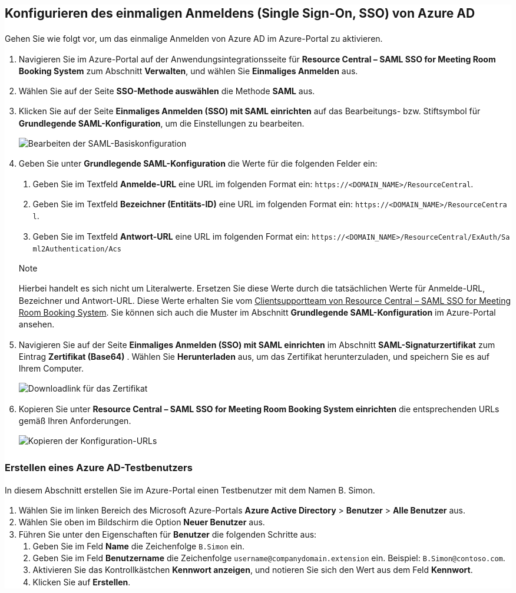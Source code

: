 ## <a name="configure-azure-ad-sso"></a>Konfigurieren des einmaligen Anmeldens (Single Sign-On, SSO) von Azure AD

Gehen Sie wie folgt vor, um das einmalige Anmelden von Azure AD im Azure-Portal zu aktivieren.

1. Navigieren Sie im Azure-Portal auf der Anwendungsintegrationsseite für **Resource Central – SAML SSO for Meeting Room Booking System** zum Abschnitt **Verwalten**, und wählen Sie **Einmaliges Anmelden** aus.
1. Wählen Sie auf der Seite **SSO-Methode auswählen** die Methode **SAML** aus.
1. Klicken Sie auf der Seite **Einmaliges Anmelden (SSO) mit SAML einrichten** auf das Bearbeitungs- bzw. Stiftsymbol für **Grundlegende SAML-Konfiguration**, um die Einstellungen zu bearbeiten.

   ![Bearbeiten der SAML-Basiskonfiguration](common/edit-urls.png)

1. Geben Sie unter **Grundlegende SAML-Konfiguration** die Werte für die folgenden Felder ein:

   1. Geben Sie im Textfeld **Anmelde-URL** eine URL im folgenden Format ein: `https://<DOMAIN_NAME>/ResourceCentral`.

   1. Geben Sie im Textfeld **Bezeichner (Entitäts-ID)** eine URL im folgenden Format ein: `https://<DOMAIN_NAME>/ResourceCentral`.

   1. Geben Sie im Textfeld **Antwort-URL** eine URL im folgenden Format ein: `https://<DOMAIN_NAME>/ResourceCentral/ExAuth/Saml2Authentication/Acs`

    > [!NOTE]
    > Hierbei handelt es sich nicht um Literalwerte. Ersetzen Sie diese Werte durch die tatsächlichen Werte für Anmelde-URL, Bezeichner und Antwort-URL. Diese Werte erhalten Sie vom [Clientsupportteam von Resource Central – SAML SSO for Meeting Room Booking System](mailto:st@aod.vn).  Sie können sich auch die Muster im Abschnitt **Grundlegende SAML-Konfiguration** im Azure-Portal ansehen.

1. Navigieren Sie auf der Seite **Einmaliges Anmelden (SSO) mit SAML einrichten** im Abschnitt **SAML-Signaturzertifikat** zum Eintrag **Zertifikat (Base64)** . Wählen Sie **Herunterladen** aus, um das Zertifikat herunterzuladen, und speichern Sie es auf Ihrem Computer.

    ![Downloadlink für das Zertifikat](common/certificatebase64.png)

1. Kopieren Sie unter **Resource Central – SAML SSO for Meeting Room Booking System einrichten** die entsprechenden URLs gemäß Ihren Anforderungen.

    ![Kopieren der Konfiguration-URLs](common/copy-configuration-urls.png)

### <a name="create-an-azure-ad-test-user"></a>Erstellen eines Azure AD-Testbenutzers

In diesem Abschnitt erstellen Sie im Azure-Portal einen Testbenutzer mit dem Namen B. Simon.

1. Wählen Sie im linken Bereich des Microsoft Azure-Portals **Azure Active Directory** > **Benutzer** > **Alle Benutzer** aus.
1. Wählen Sie oben im Bildschirm die Option **Neuer Benutzer** aus.
1. Führen Sie unter den Eigenschaften für **Benutzer** die folgenden Schritte aus:
   1. Geben Sie im Feld **Name** die Zeichenfolge `B.Simon` ein.  
   1. Geben Sie im Feld **Benutzername** die Zeichenfolge `username@companydomain.extension` ein. Beispiel: `B.Simon@contoso.com`.
   1. Aktivieren Sie das Kontrollkästchen **Kennwort anzeigen**, und notieren Sie sich den Wert aus dem Feld **Kennwort**.
   1. Klicken Sie auf **Erstellen**.
